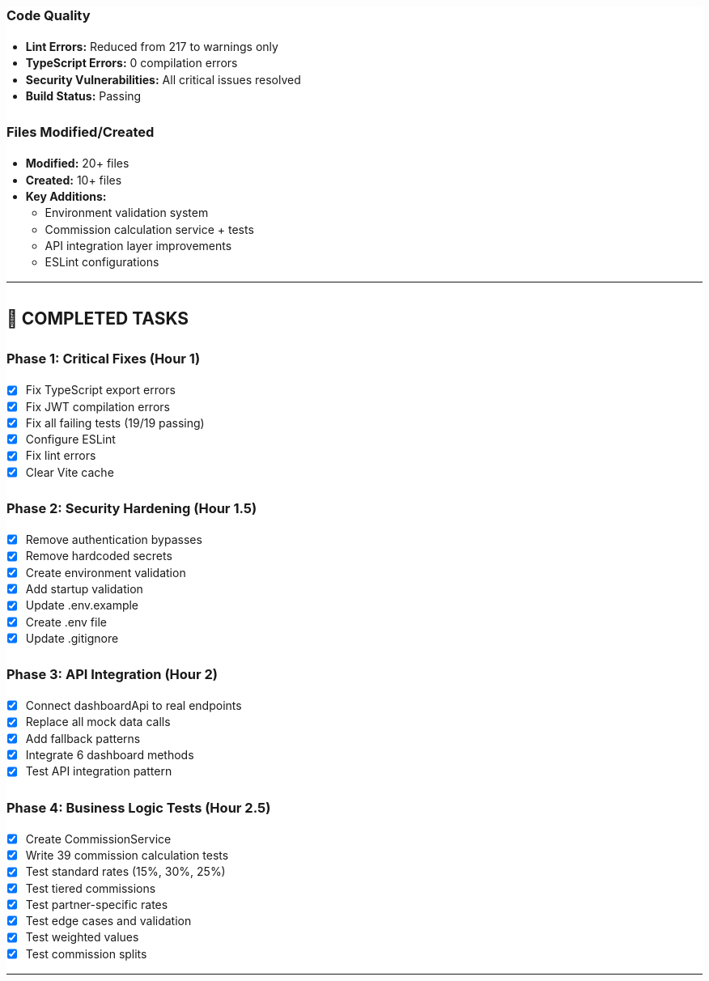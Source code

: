 ### Code Quality
- **Lint Errors:** Reduced from 217 to warnings only
- **TypeScript Errors:** 0 compilation errors
- **Security Vulnerabilities:** All critical issues resolved
- **Build Status:** Passing

### Files Modified/Created
- **Modified:** 20+ files
- **Created:** 10+ files
- **Key Additions:**
  - Environment validation system
  - Commission calculation service + tests
  - API integration layer improvements
  - ESLint configurations

---

## 🚀 COMPLETED TASKS

### Phase 1: Critical Fixes (Hour 1)
- [x] Fix TypeScript export errors
- [x] Fix JWT compilation errors
- [x] Fix all failing tests (19/19 passing)
- [x] Configure ESLint
- [x] Fix lint errors
- [x] Clear Vite cache

### Phase 2: Security Hardening (Hour 1.5)
- [x] Remove authentication bypasses
- [x] Remove hardcoded secrets
- [x] Create environment validation
- [x] Add startup validation
- [x] Update .env.example
- [x] Create .env file
- [x] Update .gitignore

### Phase 3: API Integration (Hour 2)
- [x] Connect dashboardApi to real endpoints
- [x] Replace all mock data calls
- [x] Add fallback patterns
- [x] Integrate 6 dashboard methods
- [x] Test API integration pattern

### Phase 4: Business Logic Tests (Hour 2.5)
- [x] Create CommissionService
- [x] Write 39 commission calculation tests
- [x] Test standard rates (15%, 30%, 25%)
- [x] Test tiered commissions
- [x] Test partner-specific rates
- [x] Test edge cases and validation
- [x] Test weighted values
- [x] Test commission splits

---